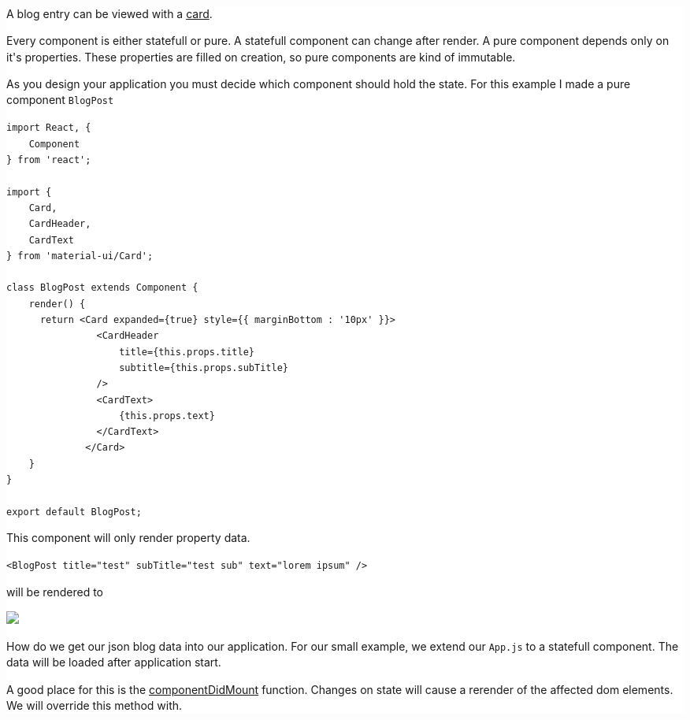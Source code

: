 A blog entry can be viewed with a [card][10].

Every component is either statefull or pure. 
A statefull component can change after render. 
A pure component depends only on it's properties.
These properties are filled on creation, so pure components are kind of immutable.

As you design your application you must decide which component should hold the state.
For this example I made a pure component `BlogPost`

```
import React, {
    Component
} from 'react';

import {
    Card,
    CardHeader,
    CardText
} from 'material-ui/Card';

class BlogPost extends Component {
    render() {
      return <Card expanded={true} style={{ marginBottom : '10px' }}>
                <CardHeader
                    title={this.props.title}
                    subtitle={this.props.subTitle}
                />
                <CardText>
                    {this.props.text} 
                </CardText>
              </Card>
    }
}

export default BlogPost;
```

This component will only render property data.

```
<BlogPost title="test" subTitle="test sub" text="lorem ipsum" />
```

will be rendered to

![][cardtest]

How do we get our json blog data into our application. 
For our small example, we extend our `App.js` to a statefull component.
The data will be loaded after application start.

A good place for this is the [componentDidMount][11] function. 
Changes on state will cause a rerender of the affected dom elements.
We will override this method with.


[1]: https://facebook.github.io/react/
[2]: https://www.npmjs.com/
[3]: https://github.com/facebookincubator/create-react-app
[4]: https://facebook.github.io/react/docs/introducing-jsx.html
[5]: https://facebook.github.io/react/docs/jsx-in-depth.html
[6]: http://es6-features.org/
[7]: https://material.io/guidelines/
[8]: http://www.material-ui.com/
[9]: http://www.material-ui.com/#/get-started/usage
[10]: http://www.material-ui.com/#/components/card
[11]: https://facebook.github.io/react/docs/react-component.html#componentdidmount 
[12]: https://developer.mozilla.org/en-US/docs/Web/API/Fetch_API/Using_Fetch
[13]: /example/react/blog/v1/index.html
[14]: /posts/2016-03-25-mvp.html
[15]: https://github.com/enter-haken/reactBlogExample
[initial]: /images/react-scaffolded-app.png
[card]: /images/card-blog-example.png
[cardtest]: /images/card-blog-test.png